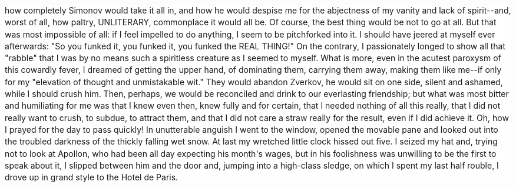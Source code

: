 how completely Simonov would take it all in, and how he would despise
me for the abjectness of my vanity and lack of spirit--and, worst of
all, how paltry, UNLITERARY, commonplace it would all be.  Of course,
the best thing would be not to go at all.  But that was most impossible
of all: if I feel impelled to do anything, I seem to be pitchforked
into it.  I should have jeered at myself ever afterwards: "So you
funked it, you funked it, you funked the REAL THING!" On the contrary,
I passionately longed to show all that "rabble" that I was by no means
such a spiritless creature as I seemed to myself. What is more, even in
the acutest paroxysm of this cowardly fever, I dreamed of getting the
upper hand, of dominating them, carrying them away, making them like
me--if only for my "elevation of thought and unmistakable wit."  They
would abandon Zverkov, he would sit on one side, silent and ashamed,
while I should crush him.  Then, perhaps, we would be reconciled and
drink to our everlasting friendship; but what was most bitter and
humiliating for me was that I knew even then, knew fully and for
certain, that I needed nothing of all this really, that I did not
really want to crush, to subdue, to attract them, and that I did not
care a straw really for the result, even if I did achieve it.  Oh, how
I prayed for the day to pass quickly!  In unutterable anguish I went to
the window, opened the movable pane and looked out into the troubled
darkness of the thickly falling wet snow.  At last my wretched little
clock hissed out five.  I seized my hat and, trying not to look at
Apollon, who had been all day expecting his month's wages, but in his
foolishness was unwilling to be the first to speak about it, I slipped
between him and the door and, jumping into a high-class sledge, on
which I spent my last half rouble, I drove up in grand style to the
Hotel de Paris.



